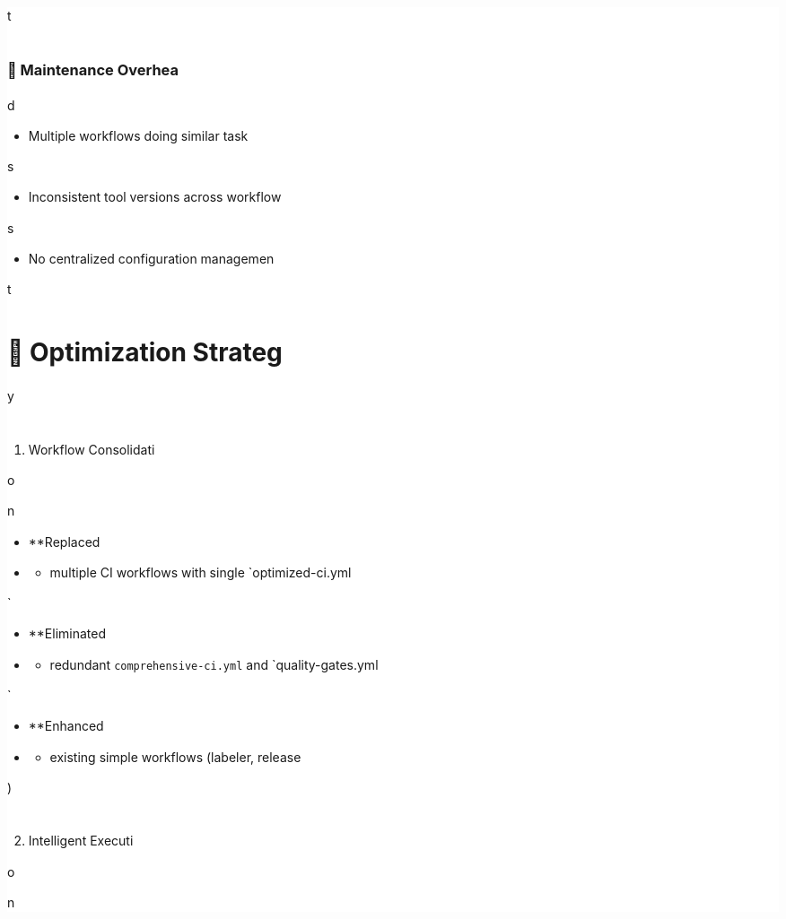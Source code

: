 t

#

### 🔧 Maintenance Overhea

d

- Multiple workflows doing similar task

s

- Inconsistent tool versions across workflow

s

- No centralized configuration managemen

t

#

# 🎯 Optimization Strateg

y

#

##

 1. Workflow Consolidati

o

n

- **Replaced

* * multiple CI workflows with single `optimized-ci.yml

`

- **Eliminated

* * redundant `comprehensive-ci.yml` and `quality-gates.yml

`

- **Enhanced

* * existing simple workflows (labeler, release

)

#

##

 2. Intelligent Executi

o

n
